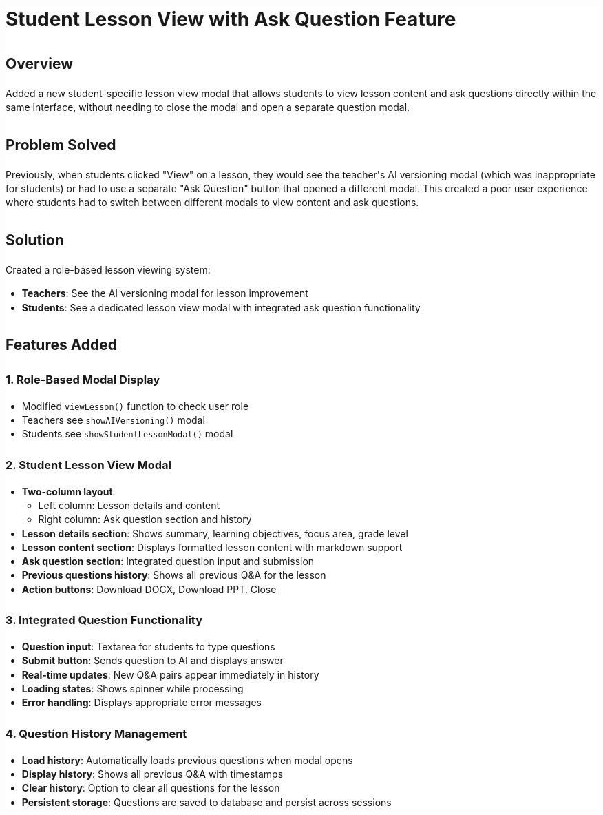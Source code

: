 # Student Lesson View with Ask Question Feature

## Overview
Added a new student-specific lesson view modal that allows students to view lesson content and ask questions directly within the same interface, without needing to close the modal and open a separate question modal.

## Problem Solved
Previously, when students clicked "View" on a lesson, they would see the teacher's AI versioning modal (which was inappropriate for students) or had to use a separate "Ask Question" button that opened a different modal. This created a poor user experience where students had to switch between different modals to view content and ask questions.

## Solution
Created a role-based lesson viewing system:
- **Teachers**: See the AI versioning modal for lesson improvement
- **Students**: See a dedicated lesson view modal with integrated ask question functionality

## Features Added

### 1. **Role-Based Modal Display**
- Modified `viewLesson()` function to check user role
- Teachers see `showAIVersioning()` modal
- Students see `showStudentLessonModal()` modal

### 2. **Student Lesson View Modal**
- **Two-column layout**:
  - Left column: Lesson details and content
  - Right column: Ask question section and history
- **Lesson details section**: Shows summary, learning objectives, focus area, grade level
- **Lesson content section**: Displays formatted lesson content with markdown support
- **Ask question section**: Integrated question input and submission
- **Previous questions history**: Shows all previous Q&A for the lesson
- **Action buttons**: Download DOCX, Download PPT, Close

### 3. **Integrated Question Functionality**
- **Question input**: Textarea for students to type questions
- **Submit button**: Sends question to AI and displays answer
- **Real-time updates**: New Q&A pairs appear immediately in history
- **Loading states**: Shows spinner while processing
- **Error handling**: Displays appropriate error messages

### 4. **Question History Management**
- **Load history**: Automatically loads previous questions when modal opens
- **Display history**: Shows all previous Q&A with timestamps
- **Clear history**: Option to clear all questions for the lesson
- **Persistent storage**: Questions are saved to database and persist across sessions
